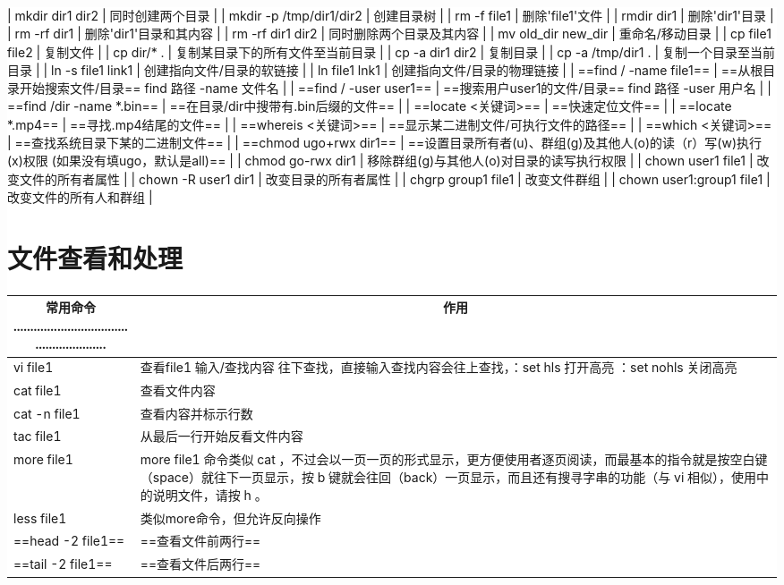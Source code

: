 | mkdir dir1 dir2           | 同时创建两个⽬录                                             |
| mkdir -p /tmp/dir1/dir2   | 创建⽬录树                                                   |
| rm -f file1               | 删除'file1'⽂件                                              |
| rmdir dir1                | 删除'dir1'⽬录                                               |
| rm -rf dir1               | 删除'dir1'⽬录和其内容                                       |
| rm -rf dir1 dir2          | 同时删除两个⽬录及其内容                                     |
| mv old_dir new_dir        | 重命名/移动⽬录                                              |
| cp file1 file2            | 复制⽂件                                                     |
| cp dir/* .                | 复制某⽬录下的所有⽂件⾄当前⽬录                             |
| cp -a dir1 dir2           | 复制⽬录                                                     |
| cp -a /tmp/dir1 .         | 复制⼀个⽬录⾄当前⽬录                                       |
| ln -s file1 link1         | 创建指向⽂件/⽬录的软链接                                    |
| ln file1 lnk1             | 创建指向⽂件/⽬录的物理链接                                  |
| ==find / -name file1==    | ==从根⽬录开始搜索⽂件/⽬录==  find 路径 -name 文件名        |
| ==find / -user user1==    | ==搜索⽤户user1的⽂件/⽬录==  find 路径 -user 用户名         |
| ==find /dir -name *.bin== | ==在⽬录/dir中搜带有.bin后缀的⽂件==                         |
| ==locate <关键词>==       | ==快速定位⽂件==                                             |
| ==locate *.mp4==          | ==寻找.mp4结尾的⽂件==                                       |
| ==whereis <关键词>==      | ==显示某⼆进制⽂件/可执⾏⽂件的路径==                        |
| ==which <关键词>==        | ==查找系统⽬录下某的⼆进制⽂件==                             |
| ==chmod ugo+rwx dir1==    | ==设置⽬录所有者(u)、群组(g)及其他⼈(o)的读（r）写(w)执⾏(x)权限 (如果没有填ugo，默认是all)== |
| chmod go-rwx dir1         | 移除群组(g)与其他⼈(o)对⽬录的读写执⾏权限                   |
| chown user1 file1         | 改变⽂件的所有者属性                                         |
| chown -R user1 dir1       | 改变⽬录的所有者属性                                         |
| chgrp group1 file1        | 改变⽂件群组                                                 |
| chown user1:group1 file1  | 改变⽂件的所有⼈和群组                                       |

# ⽂件查看和处理

| 常用命令            ....................................................... | 作用                                                         |
| ------------------------------------------------------------ | ------------------------------------------------------------ |
| vi file1                                                     | 查看file1  输入/查找内容 往下查找，直接输入查找内容会往上查找，：set hls 打开高亮 ：set nohls 关闭高亮 |
| cat file1                                                    | 查看⽂件内容                                                 |
| cat -n file1                                                 | 查看内容并标示⾏数                                           |
| tac file1                                                    | 从最后⼀⾏开始反看⽂件内容                                   |
| more file1                                                   | more file1  命令类似 cat ，不过会以一页一页的形式显示，更方便使用者逐页阅读，而最基本的指令就是按空白键（space）就往下一页显示，按 b 键就会往回（back）一页显示，而且还有搜寻字串的功能（与 vi 相似），使用中的说明文件，请按 h 。 |
| less file1                                                   | 类似more命令，但允许反向操作                                 |
| ==head -2 file1==                                            | ==查看⽂件前两⾏==                                           |
| ==tail -2 file1==                                            | ==查看⽂件后两⾏==                                           |